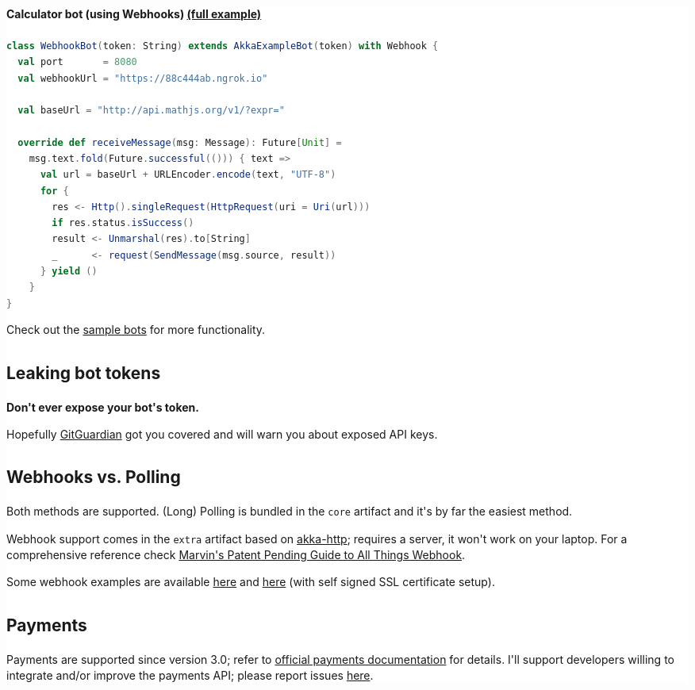 #### Calculator bot (using Webhooks) [(full example)](https://github.com/bot4s/telegram/blob/main/examples/src-jvm2/WebhookBot.scala)


```scala
class WebhookBot(token: String) extends AkkaExampleBot(token) with Webhook {
  val port       = 8080
  val webhookUrl = "https://88c444ab.ngrok.io"

  val baseUrl = "http://api.mathjs.org/v1/?expr="

  override def receiveMessage(msg: Message): Future[Unit] =
    msg.text.fold(Future.successful(())) { text =>
      val url = baseUrl + URLEncoder.encode(text, "UTF-8")
      for {
        res <- Http().singleRequest(HttpRequest(uri = Uri(url)))
        if res.status.isSuccess()
        result <- Unmarshal(res).to[String]
        _      <- request(SendMessage(msg.source, result))
      } yield ()
    }
}
```

Check out the [sample bots](https://github.com/bot4s/telegram/tree/main/examples) for more functionality.

## Leaking bot tokens

**Don't ever expose your bot's token.**

Hopefully [GitGuardian](https://www.gitguardian.com/) got you covered and will warn you about exposed API keys.

## Webhooks vs. Polling

Both methods are supported.
(Long) Polling is bundled in the `core` artifact and it's by far the easiest method.

Webhook support comes in the `extra` artifact based on [akka-http](https://github.com/akka/akka-http); requires a server, it won't work on your laptop.
For a comprehensive reference check [Marvin's Patent Pending Guide to All Things Webhook](https://core.telegram.org/bots/webhooks).

Some webhook examples are available [here](https://github.com/bot4s/telegram/blob/main/examples/src-jvm2/WebhookBot.scala) and [here](https://github.com/bot4s/telegram/blob/main/examples/src-jvm2/WebhookSSLBot.scala) (with self signed SSL certificate setup).

## Payments

Payments are supported since version 3.0; refer to [official payments documentation](https://core.telegram.org/bots/payments) for details.
I'll support developers willing to integrate and/or improve the payments API; please report issues [here](https://github.com/bot4s/telegram/issues/new).
